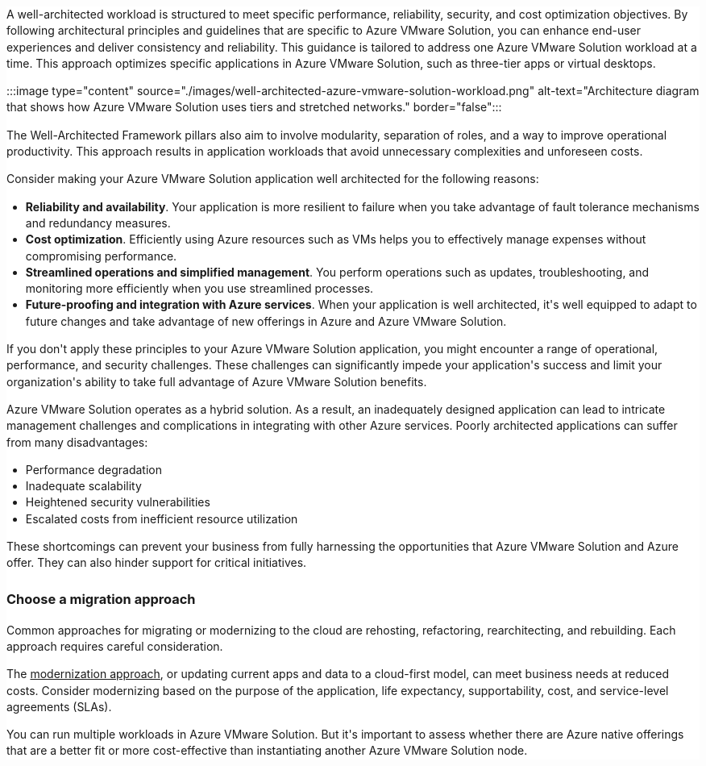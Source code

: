 A well-architected workload is structured to meet specific performance, reliability, security, and cost optimization objectives. By following architectural principles and guidelines that are specific to Azure VMware Solution, you can enhance end-user experiences and deliver consistency and reliability. This guidance is tailored to address one Azure VMware Solution workload at a time. This approach optimizes specific applications in Azure VMware Solution, such as three-tier apps or virtual desktops.

:::image type="content" source="./images/well-architected-azure-vmware-solution-workload.png" alt-text="Architecture diagram that shows how Azure VMware Solution uses tiers and stretched networks." border="false":::

The Well-Architected Framework pillars also aim to involve modularity, separation of roles, and a way to improve operational productivity. This approach results in application workloads that avoid unnecessary complexities and unforeseen costs.

Consider making your Azure VMware Solution application well architected for the following reasons:

- **Reliability and availability**. Your application is more resilient to failure when you take advantage of fault tolerance mechanisms and redundancy measures.
- **Cost optimization**. Efficiently using Azure resources such as VMs helps you to effectively manage expenses without compromising performance.
- **Streamlined operations and simplified management**. You perform operations such as updates, troubleshooting, and monitoring more efficiently when you use streamlined processes.
- **Future-proofing and integration with Azure services**. When your application is well architected, it's well equipped to adapt to future changes and take advantage of new offerings in Azure and Azure VMware Solution.

If you don't apply these principles to your Azure VMware Solution application, you might encounter a range of operational, performance, and security challenges. These challenges can significantly impede your application's success and limit your organization's ability to take full advantage of Azure VMware Solution benefits.

Azure VMware Solution operates as a hybrid solution. As a result, an inadequately designed application can lead to intricate management challenges and complications in integrating with other Azure services. Poorly architected applications can suffer from many disadvantages:

- Performance degradation
- Inadequate scalability
- Heightened security vulnerabilities
- Escalated costs from inefficient resource utilization

These shortcomings can prevent your business from fully harnessing the opportunities that Azure VMware Solution and Azure offer. They can also hinder support for critical initiatives.

### Choose a migration approach

Common approaches for migrating or modernizing to the cloud are rehosting, refactoring, rearchitecting, and rebuilding. Each approach requires careful consideration.

The [modernization approach](https://azure.microsoft.com/resources/cloud-computing-dictionary/what-is-application-modernization), or updating current apps and data to a cloud-first model, can meet business needs at reduced costs. Consider modernizing based on the purpose of the application, life expectancy, supportability, cost, and service-level agreements (SLAs).

You can run multiple workloads in Azure VMware Solution. But it's important to assess whether there are Azure native offerings that are a better fit or more cost-effective than instantiating another Azure VMware Solution node.

